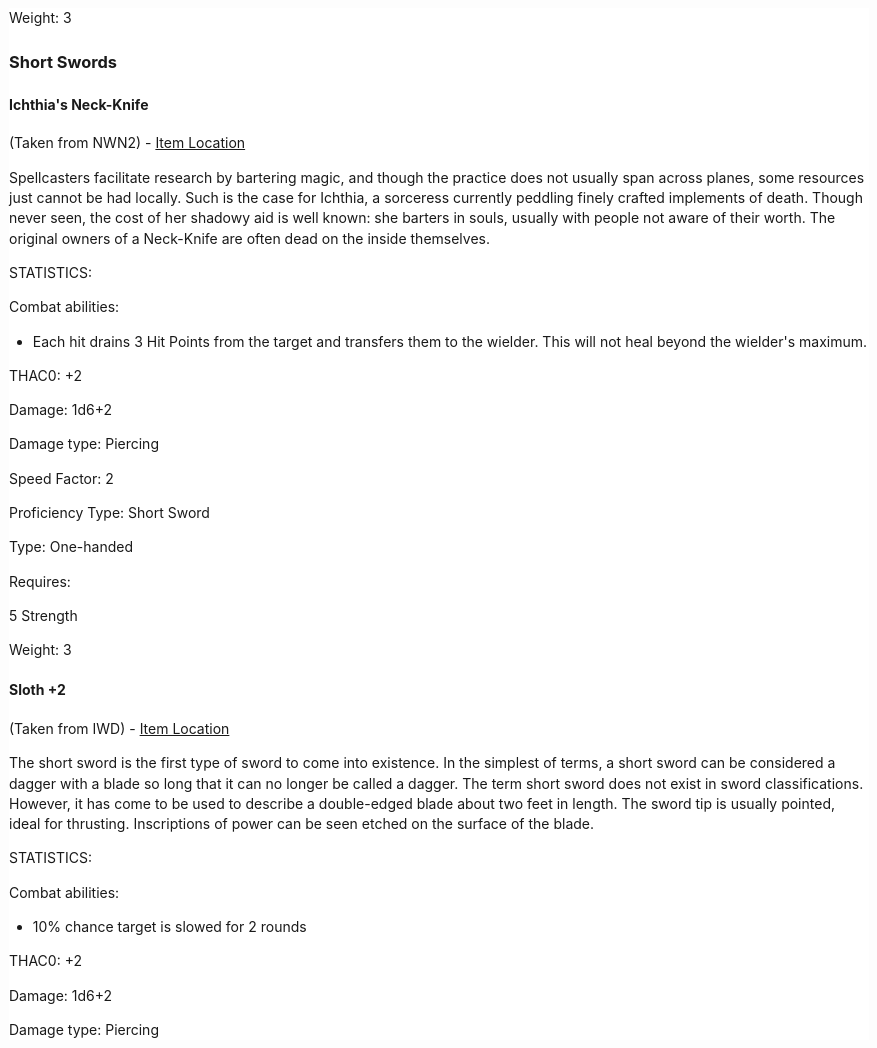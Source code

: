 Weight: 3


### Short Swords

#### Ichthia's Neck-Knife
(Taken from NWN2) - [Item Location](https://github.com/Gibberlings3/Forgotten-Armament/blob/main/ITEM-LOCATIONS.md#ichthias-neck---knife)

Spellcasters facilitate research by bartering magic, and though the practice does not usually span across planes, some resources just cannot be had locally. Such is the case for Ichthia, a sorceress currently peddling finely crafted implements of death. Though never seen, the cost of her shadowy aid is well known: she barters in souls, usually with people not aware of their worth. The original owners of a Neck-Knife are often dead on the inside themselves.

STATISTICS:

Combat abilities:
- Each hit drains 3 Hit Points from the target and transfers them to the wielder. This will not heal beyond the wielder's maximum.

THAC0: +2

Damage: 1d6+2

Damage type: Piercing

Speed Factor: 2

Proficiency Type: Short Sword

Type: One-handed

Requires:

5 Strength

Weight: 3


#### Sloth +2 
(Taken from IWD) - [Item Location](https://github.com/Gibberlings3/Forgotten-Armament/blob/main/ITEM-LOCATIONS.md#sloth-2)

The short sword is the first type of sword to come into existence. In the simplest of terms, a short sword can be considered a dagger with a blade so long that it can no longer be called a dagger. The term short sword does not exist in sword classifications. However, it has come to be used to describe a double-edged blade about two feet in length. The sword tip is usually pointed, ideal for thrusting. Inscriptions of power can be seen etched on the surface of the blade.

STATISTICS:

Combat abilities:
- 10% chance target is slowed for 2 rounds

THAC0: +2

Damage: 1d6+2

Damage type: Piercing
